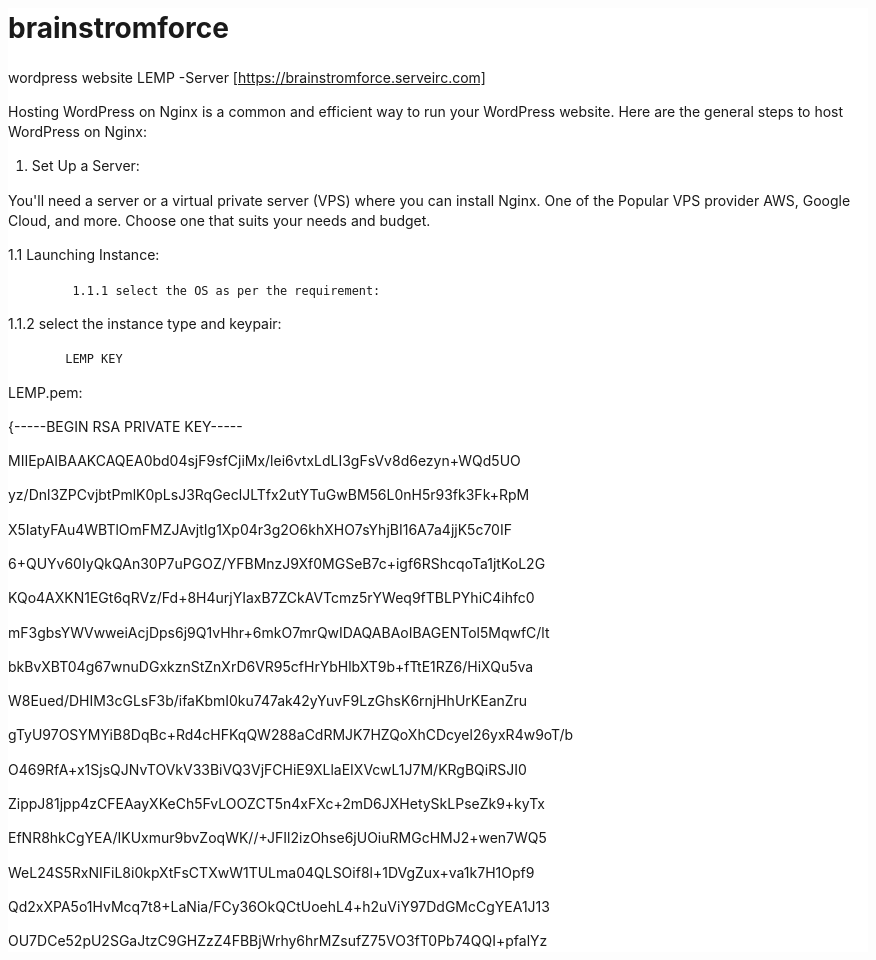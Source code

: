 # brainstromforce
wordpress website
                                                          LEMP -Server [https://brainstromforce.serveirc.com] 

Hosting WordPress on Nginx is a common and efficient way to run your WordPress website. Here are the general steps to host WordPress on Nginx: 

1. Set Up a Server:  

You'll need a server or a virtual private server (VPS) where you can install Nginx. One of the Popular VPS 		provider AWS, Google Cloud, and more. Choose one that suits your needs and budget. 

1.1 Launching Instance: 

             1.1.1 select the OS as per the requirement:      		 

                                 

1.1.2 select the instance type and keypair: 

   

                                 

 

 

            LEMP KEY   

 LEMP.pem:  

 

{-----BEGIN RSA PRIVATE KEY----- 

MIIEpAIBAAKCAQEA0bd04sjF9sfCjiMx/lei6vtxLdLI3gFsVv8d6ezyn+WQd5UO 

yz/Dnl3ZPCvjbtPmlK0pLsJ3RqGeclJLTfx2utYTuGwBM56L0nH5r93fk3Fk+RpM 

X5IatyFAu4WBTlOmFMZJAvjtIg1Xp04r3g2O6khXHO7sYhjBI16A7a4jjK5c70IF 

6+QUYv60IyQkQAn30P7uPGOZ/YFBMnzJ9Xf0MGSeB7c+igf6RShcqoTa1jtKoL2G 

KQo4AXKN1EGt6qRVz/Fd+8H4urjYIaxB7ZCkAVTcmz5rYWeq9fTBLPYhiC4ihfc0 

mF3gbsYWVwweiAcjDps6j9Q1vHhr+6mkO7mrQwIDAQABAoIBAGENTol5MqwfC/lt 

bkBvXBT04g67wnuDGxkznStZnXrD6VR95cfHrYbHlbXT9b+fTtE1RZ6/HiXQu5va 

W8Eued/DHIM3cGLsF3b/ifaKbmI0ku747ak42yYuvF9LzGhsK6rnjHhUrKEanZru 

gTyU97OSYMYiB8DqBc+Rd4cHFKqQW288aCdRMJK7HZQoXhCDcyel26yxR4w9oT/b 

O469RfA+x1SjsQJNvTOVkV33BiVQ3VjFCHiE9XLlaEIXVcwL1J7M/KRgBQiRSJI0 

ZippJ81jpp4zCFEAayXKeCh5FvLOOZCT5n4xFXc+2mD6JXHetySkLPseZk9+kyTx 

EfNR8hkCgYEA/IKUxmur9bvZoqWK//+JFIl2izOhse6jUOiuRMGcHMJ2+wen7WQ5 

WeL24S5RxNIFiL8i0kpXtFsCTXwW1TULma04QLSOif8l+1DVgZux+va1k7H1Opf9 

Qd2xXPA5o1HvMcq7t8+LaNia/FCy36OkQCtUoehL4+h2uViY97DdGMcCgYEA1J13 

OU7DCe52pU2SGaJtzC9GHZzZ4FBBjWrhy6hrMZsufZ75VO3fT0Pb74QQI+pfalYz 
